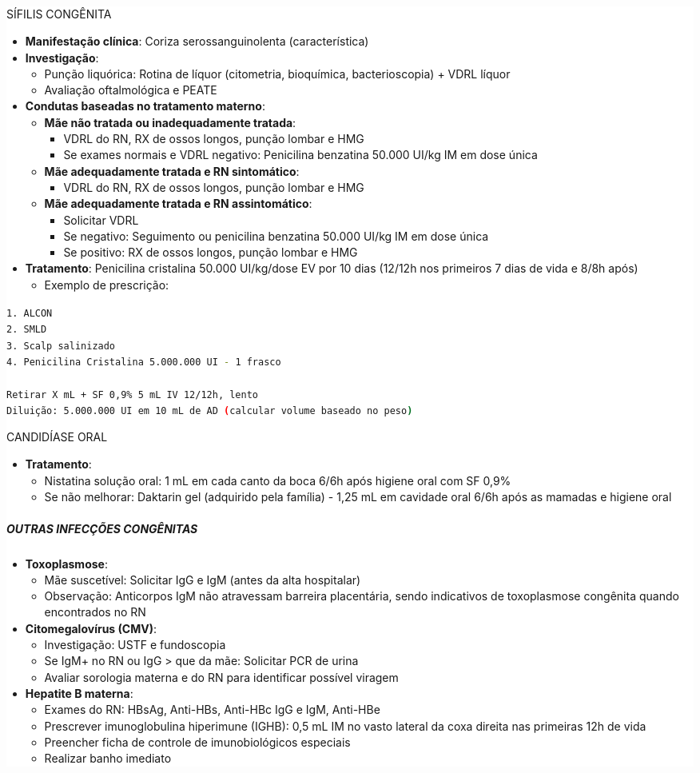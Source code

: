 SÍFILIS CONGÊNITA

- **Manifestação clínica**: Coriza serossanguinolenta (característica)
- **Investigação**:
  - Punção liquórica: Rotina de líquor (citometria, bioquímica, bacterioscopia) + VDRL líquor
  - Avaliação oftalmológica e PEATE
- **Condutas baseadas no tratamento materno**:
  - **Mãe não tratada ou inadequadamente tratada**:
    - VDRL do RN, RX de ossos longos, punção lombar e HMG
    - Se exames normais e VDRL negativo: Penicilina benzatina 50.000 UI/kg IM em dose única
  - **Mãe adequadamente tratada e RN sintomático**:
    - VDRL do RN, RX de ossos longos, punção lombar e HMG
  - **Mãe adequadamente tratada e RN assintomático**:
    - Solicitar VDRL
    - Se negativo: Seguimento ou penicilina benzatina 50.000 UI/kg IM em dose única
    - Se positivo: RX de ossos longos, punção lombar e HMG
- **Tratamento**: Penicilina cristalina 50.000 UI/kg/dose EV por 10 dias (12/12h nos primeiros 7 dias de vida e 8/8h após)
  - Exemplo de prescrição:

```bash
1. ALCON
2. SMLD
3. Scalp salinizado
4. Penicilina Cristalina 5.000.000 UI - 1 frasco

Retirar X mL + SF 0,9% 5 mL IV 12/12h, lento
Diluição: 5.000.000 UI em 10 mL de AD (calcular volume baseado no peso)
```

CANDIDÍASE ORAL

- **Tratamento**:
  - Nistatina solução oral: 1 mL em cada canto da boca 6/6h após higiene oral com SF 0,9%
  - Se não melhorar: Daktarin gel (adquirido pela família) - 1,25 mL em cavidade oral 6/6h após as mamadas e higiene oral

##### OUTRAS INFECÇÕES CONGÊNITAS

- **Toxoplasmose**:
  - Mãe suscetível: Solicitar IgG e IgM (antes da alta hospitalar)
  - Observação: Anticorpos IgM não atravessam barreira placentária, sendo indicativos de toxoplasmose congênita quando encontrados no RN
- **Citomegalovírus (CMV)**:
  - Investigação: USTF e fundoscopia
  - Se IgM+ no RN ou IgG > que da mãe: Solicitar PCR de urina
  - Avaliar sorologia materna e do RN para identificar possível viragem
- **Hepatite B materna**:
  - Exames do RN: HBsAg, Anti-HBs, Anti-HBc IgG e IgM, Anti-HBe
  - Prescrever imunoglobulina hiperimune (IGHB): 0,5 mL IM no vasto lateral da coxa direita nas primeiras 12h de vida
  - Preencher ficha de controle de imunobiológicos especiais
  - Realizar banho imediato

